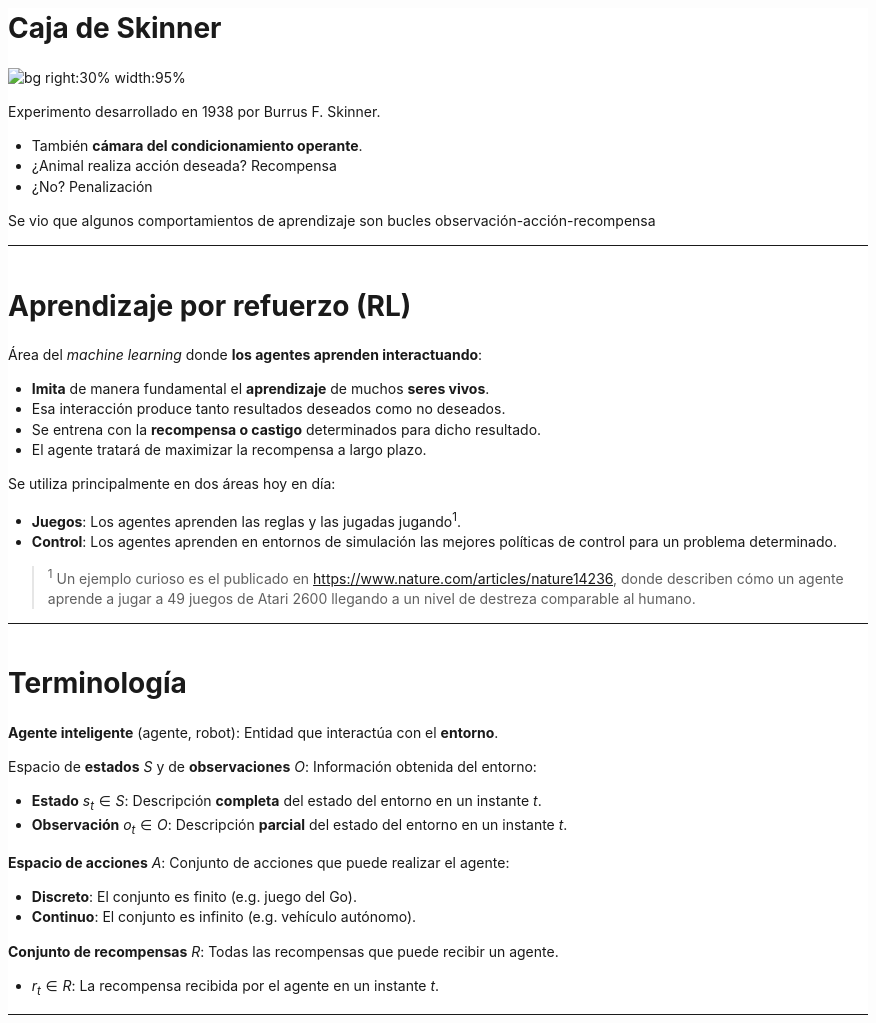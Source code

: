 
# Caja de Skinner

![bg right:30% width:95%](https://upload.wikimedia.org/wikipedia/commons/a/ac/Caja_de_Skinner.jpg)

Experimento desarrollado en 1938 por Burrus F. Skinner.

- También **cámara del condicionamiento operante**.
- ¿Animal realiza acción deseada? Recompensa
- ¿No? Penalización

Se vio que algunos comportamientos de aprendizaje son bucles observación-acción-recompensa

---

# Aprendizaje por refuerzo (RL)

Área del <i>machine learning</i> donde **los agentes aprenden interactuando**:

- **Imita** de manera fundamental el **aprendizaje** de muchos **seres vivos**.
- Esa interacción produce tanto resultados deseados como no deseados.
- Se entrena con la **recompensa o castigo** determinados para dicho resultado.
- El agente tratará de maximizar la recompensa a largo plazo.

Se utiliza principalmente en dos áreas hoy en día:

- **Juegos**: Los agentes aprenden las reglas y las jugadas jugando<sup>1</sup>.
- **Control**: Los agentes aprenden en entornos de simulación las mejores políticas de control para un problema determinado.

> <sup>1</sup> Un ejemplo curioso es el publicado en <https://www.nature.com/articles/nature14236>, donde describen cómo un agente aprende a jugar a 49 juegos de Atari 2600 llegando a un nivel de destreza comparable al humano.

---

# Terminología

**Agente inteligente** (agente, robot): Entidad que interactúa con el **entorno**.

Espacio de **estados** $S$ y de **observaciones** $O$: Información obtenida del entorno:

- **Estado** $s_t \in S$: Descripción **completa** del estado del entorno en un instante $t$.
- **Observación** $o_t \in O$: Descripción **parcial** del estado del entorno en un instante $t$.

**Espacio de acciones** $A$: Conjunto de acciones que puede realizar el agente:

- **Discreto**: El conjunto es finito (e.g. juego del Go).
- **Continuo**: El conjunto es infinito (e.g. vehículo autónomo).

**Conjunto de recompensas** $R$: Todas las recompensas que puede recibir un agente.

- $r_t \in R$: La recompensa recibida por el agente en un instante $t$.

---
